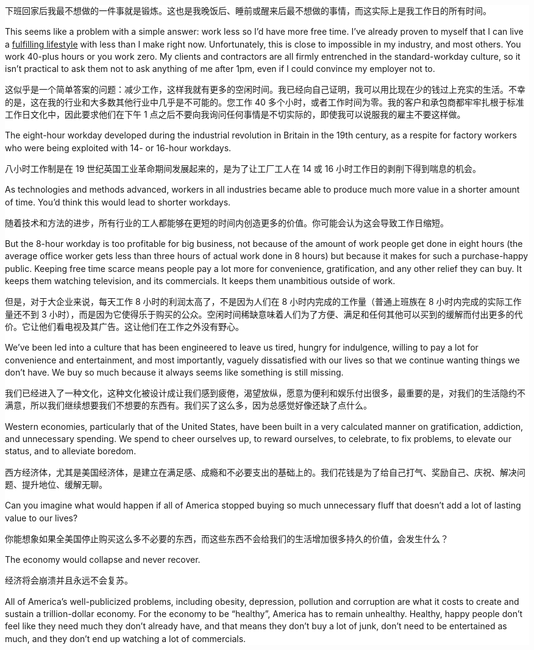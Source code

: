 下班回家后我最不想做的一件事就是锻炼。这也是我晚饭后、睡前或醒来后最不想做的事情，而这实际上是我工作日的所有时间。

This seems like a problem with a simple answer: work less so I’d have more free time. I’ve already proven to myself that I can live a [fulfilling lifestyle](http://amzn.to/Z9GdtG) with less than I make right now. Unfortunately, this is close to impossible in my industry, and most others. You work 40-plus hours or you work zero. My clients and contractors are all firmly entrenched in the standard-workday culture, so it isn’t practical to ask them not to ask anything of me after 1pm, even if I could convince my employer not to.  

这似乎是一个简单答案的问题：减少工作，这样我就有更多的空闲时间。我已经向自己证明，我可以用比现在少的钱过上充实的生活。不幸的是，这在我的行业和大多数其他行业中几乎是不可能的。您工作 40 多个小时，或者工作时间为零。我的客户和承包商都牢牢扎根于标准工作日文化中，因此要求他们在下午 1 点之后不要向我询问任何事情是不切实际的，即使我可以说服我的雇主不要这样做。

The eight-hour workday developed during the industrial revolution in Britain in the 19th century, as a respite for factory workers who were being exploited with 14- or 16-hour workdays.  

八小时工作制是在 19 世纪英国工业革命期间发展起来的，是为了让工厂工人在 14 或 16 小时工作日的剥削下得到喘息的机会。

As technologies and methods advanced, workers in all industries became able to produce much more value in a shorter amount of time. You’d think this would lead to shorter workdays.  

随着技术和方法的进步，所有行业的工人都能够在更短的时间内创造更多的价值。你可能会认为这会导致工作日缩短。

But the 8-hour workday is too profitable for big business, not because of the amount of work people get done in eight hours (the average office worker gets less than three hours of actual work done in 8 hours) but because it makes for such a purchase-happy public. Keeping free time scarce means people pay a lot more for convenience, gratification, and any other relief they can buy. It keeps them watching television, and its commercials. It keeps them unambitious outside of work.  

但是，对于大企业来说，每天工作 8 小时的利润太高了，不是因为人们在 8 小时内完成的工作量（普通上班族在 8 小时内完成的实际工作量还不到 3 小时），而是因为它使得乐于购买的公众。空闲时间稀缺意味着人们为了方便、满足和任何其他可以买到的缓解而付出更多的代价。它让他们看电视及其广告。这让他们在工作之外没有野心。

We’ve been led into a culture that has been engineered to leave us tired, hungry for indulgence, willing to pay a lot for convenience and entertainment, and most importantly, vaguely dissatisfied with our lives so that we continue wanting things we don’t have. We buy so much because it always seems like something is still missing.  

我们已经进入了一种文化，这种文化被设计成让我们感到疲倦，渴望放纵，愿意为便利和娱乐付出很多，最重要的是，对我们的生活隐约不满意，所以我们继续想要我们不想要的东西有。我们买了这么多，因为总感觉好像还缺了点什么。

Western economies, particularly that of the United States, have been built in a very calculated manner on gratification, addiction, and unnecessary spending. We spend to cheer ourselves up, to reward ourselves, to celebrate, to fix problems, to elevate our status, and to alleviate boredom.  

西方经济体，尤其是美国经济体，是建立在满足感、成瘾和不必要支出的基础上的。我们花钱是为了给自己打气、奖励自己、庆祝、解决问题、提升地位、缓解无聊。

Can you imagine what would happen if all of America stopped buying so much unnecessary fluff that doesn’t add a lot of lasting value to our lives?  

你能想象如果全美国停止购买这么多不必要的东西，而这些东西不会给我们的生活增加很多持久的价值，会发生什么？

The economy would collapse and never recover.  

经济将会崩溃并且永远不会复苏。

All of America’s well-publicized problems, including obesity, depression, pollution and corruption are what it costs to create and sustain a trillion-dollar economy. For the economy to be “healthy”, America has to remain unhealthy. Healthy, happy people don’t feel like they need much they don’t already have, and that means they don’t buy a lot of junk, don’t need to be entertained as much, and they don’t end up watching a lot of commercials.  
